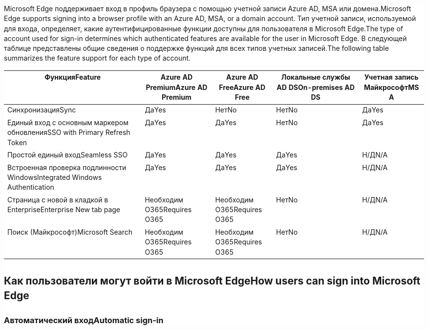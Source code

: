 <span data-ttu-id="e58e5-110">Microsoft Edge поддерживает вход в профиль браузера с помощью учетной записи Azure AD, MSA или домена.</span><span class="sxs-lookup"><span data-stu-id="e58e5-110">Microsoft Edge supports signing into a browser profile with an Azure AD, MSA, or a domain account.</span></span> <span data-ttu-id="e58e5-111">Тип учетной записи, используемой для входа, определяет, какие аутентифицированные функции доступны для пользователя в Microsoft Edge.</span><span class="sxs-lookup"><span data-stu-id="e58e5-111">The type of account used for sign-in determines which authenticated features are available for the user in Microsoft Edge.</span></span> <span data-ttu-id="e58e5-112">В следующей таблице представлены общие сведения о поддержке функций для всех типов учетных записей.</span><span class="sxs-lookup"><span data-stu-id="e58e5-112">The following table summarizes the feature support for each type of account.</span></span>

| <span data-ttu-id="e58e5-113">Функция</span><span class="sxs-lookup"><span data-stu-id="e58e5-113">Feature</span></span>   | <span data-ttu-id="e58e5-114">Azure AD Premium</span><span class="sxs-lookup"><span data-stu-id="e58e5-114">Azure AD Premium</span></span> | <span data-ttu-id="e58e5-115">Azure AD Free</span><span class="sxs-lookup"><span data-stu-id="e58e5-115">Azure AD Free</span></span> | <span data-ttu-id="e58e5-116">Локальные службы AD DS</span><span class="sxs-lookup"><span data-stu-id="e58e5-116">On-premises AD DS</span></span> | <span data-ttu-id="e58e5-117">Учетная запись Майкрософт</span><span class="sxs-lookup"><span data-stu-id="e58e5-117">MSA</span></span>     |
|----|------------------|---------------|----------------|---------|
| <span data-ttu-id="e58e5-118">Синхронизация</span><span class="sxs-lookup"><span data-stu-id="e58e5-118">Sync</span></span> | <span data-ttu-id="e58e5-119">Да</span><span class="sxs-lookup"><span data-stu-id="e58e5-119">Yes</span></span> | <span data-ttu-id="e58e5-120">Нет</span><span class="sxs-lookup"><span data-stu-id="e58e5-120">No</span></span> | <span data-ttu-id="e58e5-121">Нет</span><span class="sxs-lookup"><span data-stu-id="e58e5-121">No</span></span> | <span data-ttu-id="e58e5-122">Да</span><span class="sxs-lookup"><span data-stu-id="e58e5-122">Yes</span></span> |
| <span data-ttu-id="e58e5-123">Единый вход с основным маркером обновления</span><span class="sxs-lookup"><span data-stu-id="e58e5-123">SSO with Primary Refresh Token</span></span> | <span data-ttu-id="e58e5-124">Да</span><span class="sxs-lookup"><span data-stu-id="e58e5-124">Yes</span></span> | <span data-ttu-id="e58e5-125">Да</span><span class="sxs-lookup"><span data-stu-id="e58e5-125">Yes</span></span> | <span data-ttu-id="e58e5-126">Нет</span><span class="sxs-lookup"><span data-stu-id="e58e5-126">No</span></span> | <span data-ttu-id="e58e5-127">Да</span><span class="sxs-lookup"><span data-stu-id="e58e5-127">Yes</span></span> |
| <span data-ttu-id="e58e5-128">Простой единый вход</span><span class="sxs-lookup"><span data-stu-id="e58e5-128">Seamless SSO</span></span> | <span data-ttu-id="e58e5-129">Да</span><span class="sxs-lookup"><span data-stu-id="e58e5-129">Yes</span></span> | <span data-ttu-id="e58e5-130">Да</span><span class="sxs-lookup"><span data-stu-id="e58e5-130">Yes</span></span> | <span data-ttu-id="e58e5-131">Да</span><span class="sxs-lookup"><span data-stu-id="e58e5-131">Yes</span></span> | <span data-ttu-id="e58e5-132">Н/Д</span><span class="sxs-lookup"><span data-stu-id="e58e5-132">N/A</span></span> |
| <span data-ttu-id="e58e5-133">Встроенная проверка подлинности Windows</span><span class="sxs-lookup"><span data-stu-id="e58e5-133">Integrated Windows Authentication</span></span> | <span data-ttu-id="e58e5-134">Да</span><span class="sxs-lookup"><span data-stu-id="e58e5-134">Yes</span></span> | <span data-ttu-id="e58e5-135">Да</span><span class="sxs-lookup"><span data-stu-id="e58e5-135">Yes</span></span> | <span data-ttu-id="e58e5-136">Да</span><span class="sxs-lookup"><span data-stu-id="e58e5-136">Yes</span></span> | <span data-ttu-id="e58e5-137">Н/Д</span><span class="sxs-lookup"><span data-stu-id="e58e5-137">N/A</span></span> |
| <span data-ttu-id="e58e5-138">Страница с новой в кладкой в Enterprise</span><span class="sxs-lookup"><span data-stu-id="e58e5-138">Enterprise New tab page</span></span> | <span data-ttu-id="e58e5-139">Необходим O365</span><span class="sxs-lookup"><span data-stu-id="e58e5-139">Requires O365</span></span> |   <span data-ttu-id="e58e5-140">Необходим O365</span><span class="sxs-lookup"><span data-stu-id="e58e5-140">Requires O365</span></span> | <span data-ttu-id="e58e5-141">Нет</span><span class="sxs-lookup"><span data-stu-id="e58e5-141">No</span></span> | <span data-ttu-id="e58e5-142">Н/Д</span><span class="sxs-lookup"><span data-stu-id="e58e5-142">N/A</span></span> |
| <span data-ttu-id="e58e5-143">Поиск (Майкрософт)</span><span class="sxs-lookup"><span data-stu-id="e58e5-143">Microsoft Search</span></span> | <span data-ttu-id="e58e5-144">Необходим O365</span><span class="sxs-lookup"><span data-stu-id="e58e5-144">Requires O365</span></span> | <span data-ttu-id="e58e5-145">Необходим O365</span><span class="sxs-lookup"><span data-stu-id="e58e5-145">Requires O365</span></span> | <span data-ttu-id="e58e5-146">Нет</span><span class="sxs-lookup"><span data-stu-id="e58e5-146">No</span></span> | <span data-ttu-id="e58e5-147">Н/Д</span><span class="sxs-lookup"><span data-stu-id="e58e5-147">N/A</span></span> |

## <a name="how-users-can-sign-into-microsoft-edge"></a><span data-ttu-id="e58e5-148">Как пользователи могут войти в Microsoft Edge</span><span class="sxs-lookup"><span data-stu-id="e58e5-148">How users can sign into Microsoft Edge</span></span>

### <a name="automatic-sign-in"></a><span data-ttu-id="e58e5-149">Автоматический вход</span><span class="sxs-lookup"><span data-stu-id="e58e5-149">Automatic sign-in</span></span>
